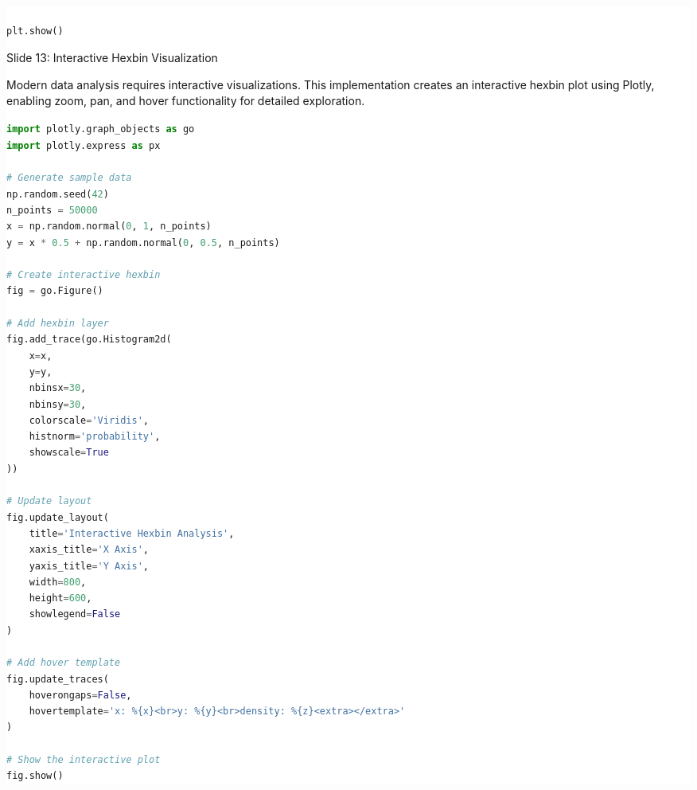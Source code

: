 ```python

plt.show()
```

Slide 13: Interactive Hexbin Visualization

Modern data analysis requires interactive visualizations. This implementation creates an interactive hexbin plot using Plotly, enabling zoom, pan, and hover functionality for detailed exploration.

```python
import plotly.graph_objects as go
import plotly.express as px

# Generate sample data
np.random.seed(42)
n_points = 50000
x = np.random.normal(0, 1, n_points)
y = x * 0.5 + np.random.normal(0, 0.5, n_points)

# Create interactive hexbin
fig = go.Figure()

# Add hexbin layer
fig.add_trace(go.Histogram2d(
    x=x,
    y=y,
    nbinsx=30,
    nbinsy=30,
    colorscale='Viridis',
    histnorm='probability',
    showscale=True
))

# Update layout
fig.update_layout(
    title='Interactive Hexbin Analysis',
    xaxis_title='X Axis',
    yaxis_title='Y Axis',
    width=800,
    height=600,
    showlegend=False
)

# Add hover template
fig.update_traces(
    hoverongaps=False,
    hovertemplate='x: %{x}<br>y: %{y}<br>density: %{z}<extra></extra>'
)

# Show the interactive plot
fig.show()
```
